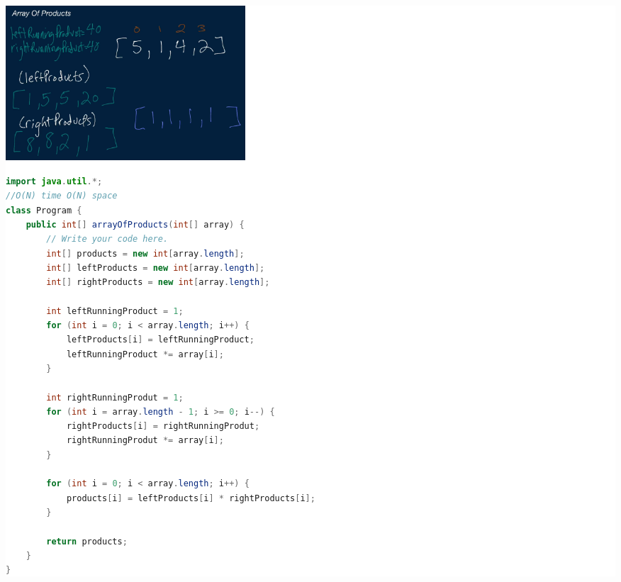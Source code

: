 <img src="/assets/algo-exp-note.assets/image-20210301211022284.png" alt="image-20210301211022284" style="zoom: 33%;" />

```java
import java.util.*;
//O(N) time O(N) space
class Program {
    public int[] arrayOfProducts(int[] array) {
        // Write your code here.
        int[] products = new int[array.length];
        int[] leftProducts = new int[array.length];
        int[] rightProducts = new int[array.length];

        int leftRunningProduct = 1;
        for (int i = 0; i < array.length; i++) {
            leftProducts[i] = leftRunningProduct;
            leftRunningProduct *= array[i];
        }

        int rightRunningProdut = 1;
        for (int i = array.length - 1; i >= 0; i--) {
            rightProducts[i] = rightRunningProdut;
            rightRunningProdut *= array[i];
        }

        for (int i = 0; i < array.length; i++) {
            products[i] = leftProducts[i] * rightProducts[i];
        }

        return products;
    }
}
```
